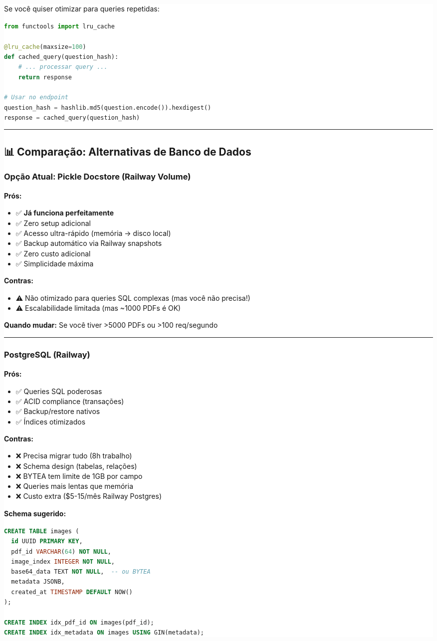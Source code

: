 Se você quiser otimizar para queries repetidas:

```python
from functools import lru_cache

@lru_cache(maxsize=100)
def cached_query(question_hash):
    # ... processar query ...
    return response

# Usar no endpoint
question_hash = hashlib.md5(question.encode()).hexdigest()
response = cached_query(question_hash)
```

---

## 📊 Comparação: Alternativas de Banco de Dados

### Opção Atual: Pickle Docstore (Railway Volume)

**Prós:**
- ✅ **Já funciona perfeitamente**
- ✅ Zero setup adicional
- ✅ Acesso ultra-rápido (memória → disco local)
- ✅ Backup automático via Railway snapshots
- ✅ Zero custo adicional
- ✅ Simplicidade máxima

**Contras:**
- ⚠️ Não otimizado para queries SQL complexas (mas você não precisa!)
- ⚠️ Escalabilidade limitada (mas ~1000 PDFs é OK)

**Quando mudar:** Se você tiver >5000 PDFs ou >100 req/segundo

---

### PostgreSQL (Railway)

**Prós:**
- ✅ Queries SQL poderosas
- ✅ ACID compliance (transações)
- ✅ Backup/restore nativos
- ✅ Índices otimizados

**Contras:**
- ❌ Precisa migrar tudo (8h trabalho)
- ❌ Schema design (tabelas, relações)
- ❌ BYTEA tem limite de 1GB por campo
- ❌ Queries mais lentas que memória
- ❌ Custo extra ($5-15/mês Railway Postgres)

**Schema sugerido:**
```sql
CREATE TABLE images (
  id UUID PRIMARY KEY,
  pdf_id VARCHAR(64) NOT NULL,
  image_index INTEGER NOT NULL,
  base64_data TEXT NOT NULL,  -- ou BYTEA
  metadata JSONB,
  created_at TIMESTAMP DEFAULT NOW()
);

CREATE INDEX idx_pdf_id ON images(pdf_id);
CREATE INDEX idx_metadata ON images USING GIN(metadata);
```
